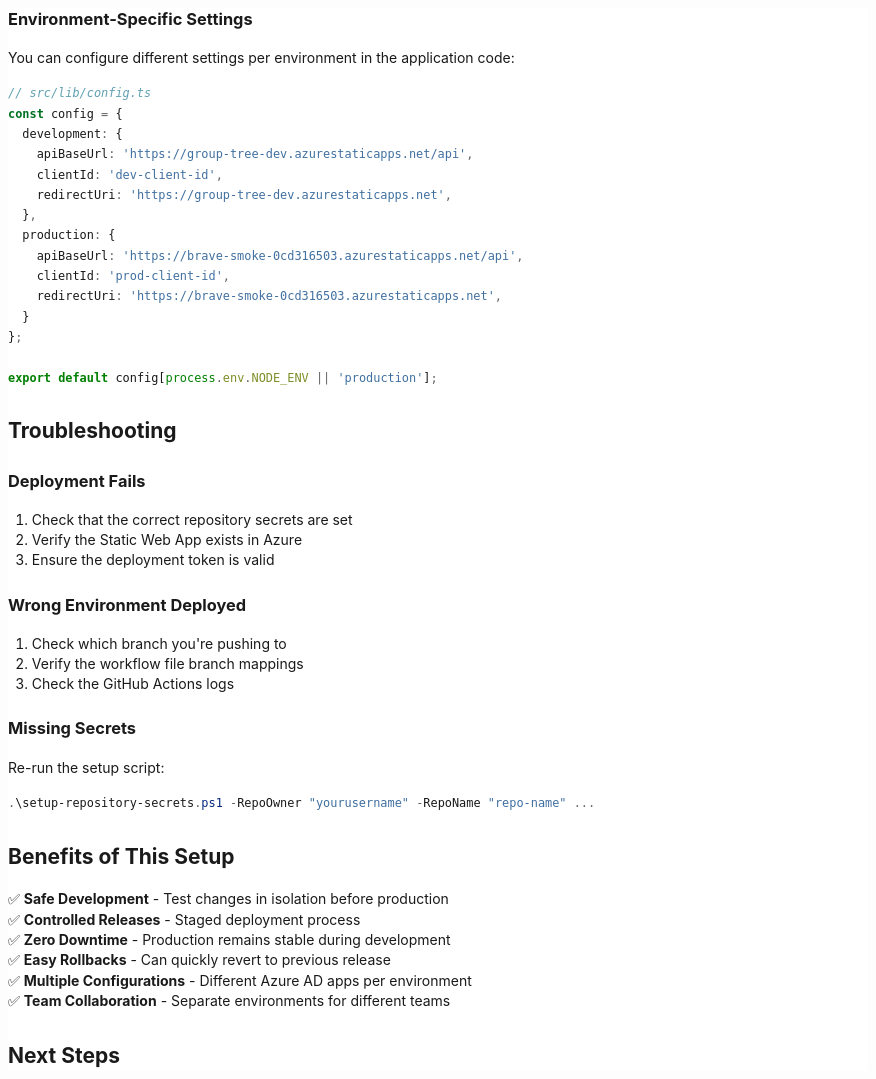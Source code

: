 ### Environment-Specific Settings

You can configure different settings per environment in the application code:

```typescript
// src/lib/config.ts
const config = {
  development: {
    apiBaseUrl: 'https://group-tree-dev.azurestaticapps.net/api',
    clientId: 'dev-client-id',
    redirectUri: 'https://group-tree-dev.azurestaticapps.net',
  },
  production: {
    apiBaseUrl: 'https://brave-smoke-0cd316503.azurestaticapps.net/api', 
    clientId: 'prod-client-id',
    redirectUri: 'https://brave-smoke-0cd316503.azurestaticapps.net',
  }
};

export default config[process.env.NODE_ENV || 'production'];
```

## Troubleshooting

### Deployment Fails
1. Check that the correct repository secrets are set
2. Verify the Static Web App exists in Azure
3. Ensure the deployment token is valid

### Wrong Environment Deployed
1. Check which branch you're pushing to
2. Verify the workflow file branch mappings
3. Check the GitHub Actions logs

### Missing Secrets
Re-run the setup script:
```powershell
.\setup-repository-secrets.ps1 -RepoOwner "yourusername" -RepoName "repo-name" ...
```

## Benefits of This Setup

✅ **Safe Development** - Test changes in isolation before production  
✅ **Controlled Releases** - Staged deployment process  
✅ **Zero Downtime** - Production remains stable during development  
✅ **Easy Rollbacks** - Can quickly revert to previous release  
✅ **Multiple Configurations** - Different Azure AD apps per environment  
✅ **Team Collaboration** - Separate environments for different teams  

## Next Steps
